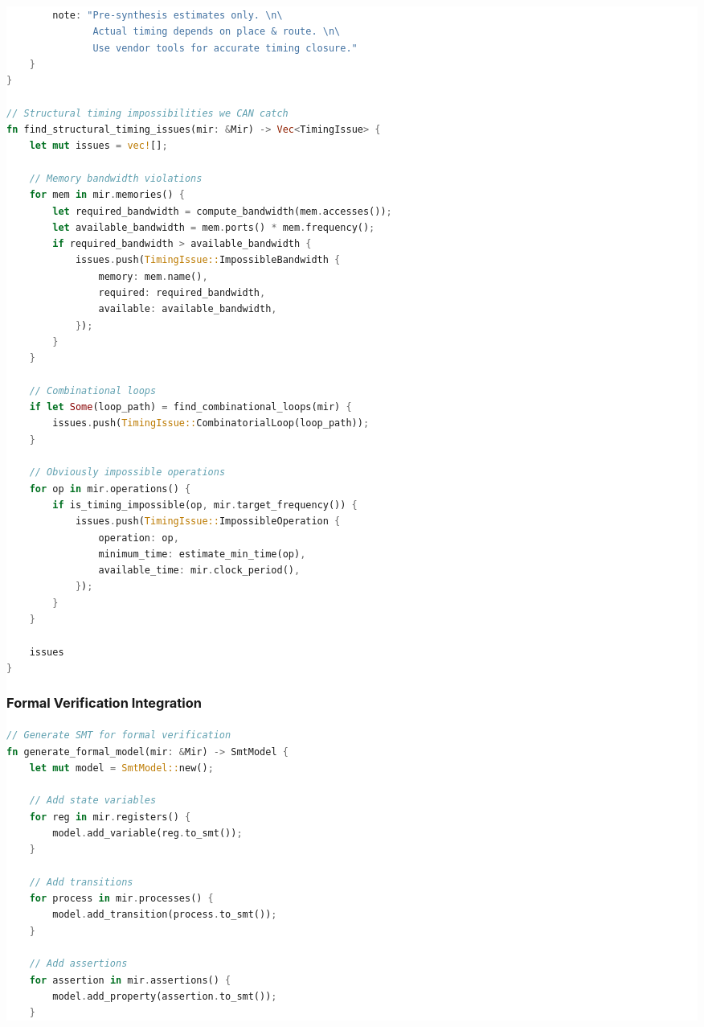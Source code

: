 ```rust
        note: "Pre-synthesis estimates only. \n\
               Actual timing depends on place & route. \n\
               Use vendor tools for accurate timing closure."
    }
}

// Structural timing impossibilities we CAN catch
fn find_structural_timing_issues(mir: &Mir) -> Vec<TimingIssue> {
    let mut issues = vec![];

    // Memory bandwidth violations
    for mem in mir.memories() {
        let required_bandwidth = compute_bandwidth(mem.accesses());
        let available_bandwidth = mem.ports() * mem.frequency();
        if required_bandwidth > available_bandwidth {
            issues.push(TimingIssue::ImpossibleBandwidth {
                memory: mem.name(),
                required: required_bandwidth,
                available: available_bandwidth,
            });
        }
    }

    // Combinational loops
    if let Some(loop_path) = find_combinational_loops(mir) {
        issues.push(TimingIssue::CombinatorialLoop(loop_path));
    }

    // Obviously impossible operations
    for op in mir.operations() {
        if is_timing_impossible(op, mir.target_frequency()) {
            issues.push(TimingIssue::ImpossibleOperation {
                operation: op,
                minimum_time: estimate_min_time(op),
                available_time: mir.clock_period(),
            });
        }
    }

    issues
}
```

### Formal Verification Integration
```rust
// Generate SMT for formal verification
fn generate_formal_model(mir: &Mir) -> SmtModel {
    let mut model = SmtModel::new();

    // Add state variables
    for reg in mir.registers() {
        model.add_variable(reg.to_smt());
    }

    // Add transitions
    for process in mir.processes() {
        model.add_transition(process.to_smt());
    }

    // Add assertions
    for assertion in mir.assertions() {
        model.add_property(assertion.to_smt());
    }
```
